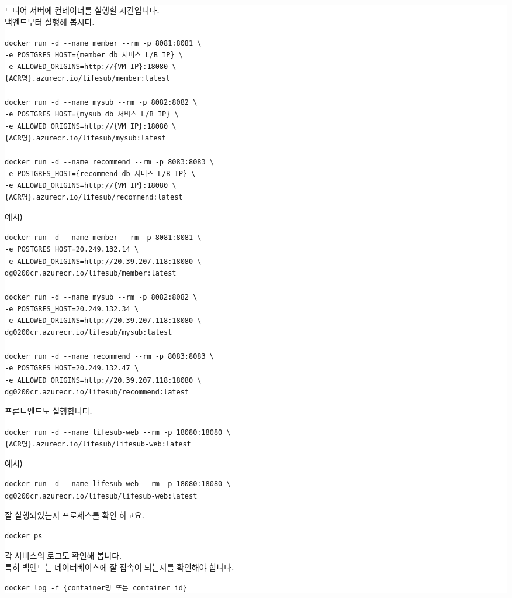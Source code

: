 드디어 서버에 컨테이너를 실행할 시간입니다.   
백엔드부터 실행해 봅시다.  
```
docker run -d --name member --rm -p 8081:8081 \
-e POSTGRES_HOST={member db 서비스 L/B IP} \
-e ALLOWED_ORIGINS=http://{VM IP}:18080 \
{ACR명}.azurecr.io/lifesub/member:latest

docker run -d --name mysub --rm -p 8082:8082 \
-e POSTGRES_HOST={mysub db 서비스 L/B IP} \
-e ALLOWED_ORIGINS=http://{VM IP}:18080 \
{ACR명}.azurecr.io/lifesub/mysub:latest

docker run -d --name recommend --rm -p 8083:8083 \
-e POSTGRES_HOST={recommend db 서비스 L/B IP} \
-e ALLOWED_ORIGINS=http://{VM IP}:18080 \
{ACR명}.azurecr.io/lifesub/recommend:latest
```
예시)
```
docker run -d --name member --rm -p 8081:8081 \
-e POSTGRES_HOST=20.249.132.14 \
-e ALLOWED_ORIGINS=http://20.39.207.118:18080 \
dg0200cr.azurecr.io/lifesub/member:latest

docker run -d --name mysub --rm -p 8082:8082 \
-e POSTGRES_HOST=20.249.132.34 \
-e ALLOWED_ORIGINS=http://20.39.207.118:18080 \
dg0200cr.azurecr.io/lifesub/mysub:latest

docker run -d --name recommend --rm -p 8083:8083 \
-e POSTGRES_HOST=20.249.132.47 \
-e ALLOWED_ORIGINS=http://20.39.207.118:18080 \
dg0200cr.azurecr.io/lifesub/recommend:latest
```

프론트엔드도 실행합니다.   
```
docker run -d --name lifesub-web --rm -p 18080:18080 \
{ACR명}.azurecr.io/lifesub/lifesub-web:latest
```

예시)
```
docker run -d --name lifesub-web --rm -p 18080:18080 \
dg0200cr.azurecr.io/lifesub/lifesub-web:latest
```

잘 실행되었는지 프로세스를 확인 하고요.  
```
docker ps
```

각 서비스의 로그도 확인해 봅니다.   
특히 백엔드는 데이터베이스에 잘 접속이 되는지를 확인해야 합니다.  
```
docker log -f {container명 또는 container id}  
```
